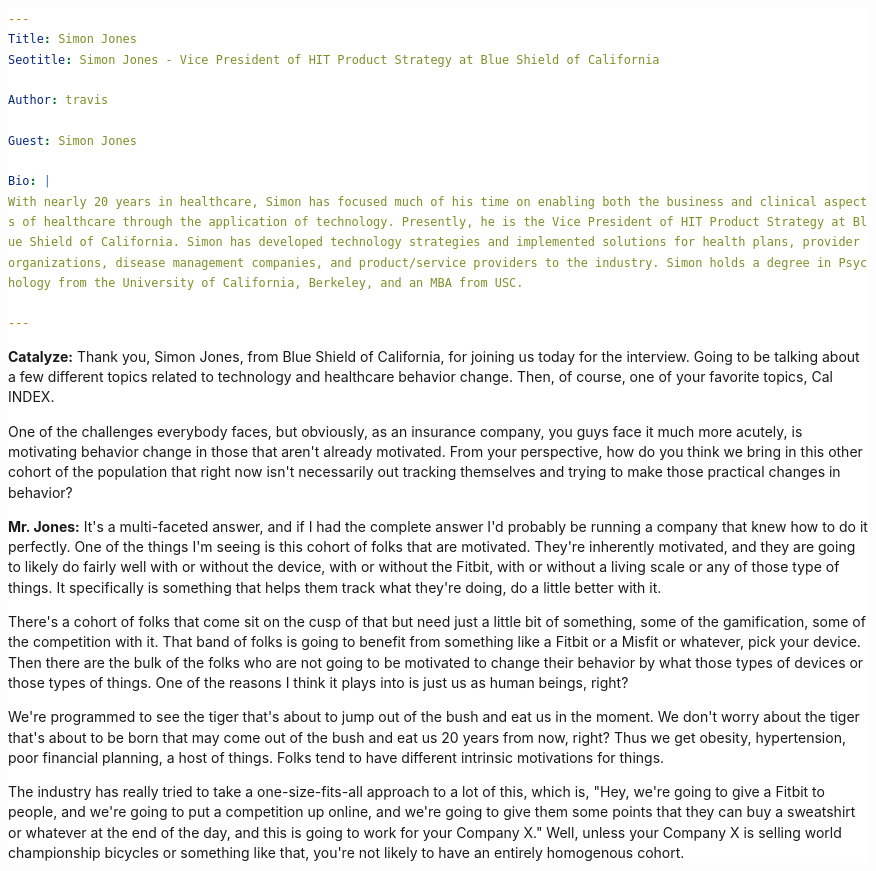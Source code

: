 ```yaml
---
Title: Simon Jones
Seotitle: Simon Jones - Vice President of HIT Product Strategy at Blue Shield of California

Author: travis

Guest: Simon Jones

Bio: |
With nearly 20 years in healthcare, Simon has focused much of his time on enabling both the business and clinical aspects of healthcare through the application of technology. Presently, he is the Vice President of HIT Product Strategy at Blue Shield of California. Simon has developed technology strategies and implemented solutions for health plans, provider organizations, disease management companies, and product/service providers to the industry. Simon holds a degree in Psychology from the University of California, Berkeley, and an MBA from USC.

---
```

<iframe src="//fast.wistia.net/embed/iframe/6kf4qmpbra" allowtransparency="true" frameborder="0" scrolling="no" class="wistia_embed" name="wistia_embed" allowfullscreen mozallowfullscreen webkitallowfullscreen oallowfullscreen msallowfullscreen width="500" height="306"></iframe>

**Catalyze:** Thank you, Simon Jones, from Blue Shield of California, for joining us today for the interview. Going to be talking about a few different topics related to technology and healthcare behavior change. Then, of course, one of your favorite topics, Cal INDEX.

One of the challenges everybody faces, but obviously, as an insurance company, you guys face it much more acutely, is motivating behavior change in those that aren't already motivated. From your perspective, how do you think we bring in this other cohort of the population that right now isn't necessarily out tracking themselves and trying to make those practical changes in behavior?

**Mr. Jones:** It's a multi-faceted answer, and if I had the complete answer I'd probably be running a company that knew how to do it perfectly. One of the things I'm seeing is this cohort of folks that are motivated. They're inherently motivated, and they are going to likely do fairly well with or without the device, with or without the Fitbit, with or without a living scale or any of those type of things. It specifically is something that helps them track what they're doing, do a little better with it.

There's a cohort of folks that come sit on the cusp of that but need just a little bit of something, some of the gamification, some of the competition with it. That band of folks is going to benefit from something like a Fitbit or a Misfit or whatever, pick your device. Then there are the bulk of the folks who are not going to be motivated to change their behavior by what those types of devices or those types of things. One of the reasons I think it plays into is just us as human beings, right?

We're programmed to see the tiger that's about to jump out of the bush and eat us in the moment. We don't worry about the tiger that's about to be born that may come out of the bush and eat us 20 years from now, right? Thus we get obesity, hypertension, poor financial planning, a host of things. Folks tend to have different intrinsic motivations for things.

The industry has really tried to take a one-size-fits-all approach to a lot of this, which is, "Hey, we're going to give a Fitbit to people, and we're going to put a competition up online, and we're going to give them some points that they can buy a sweatshirt or whatever at the end of the day, and this is going to work for your Company X." Well, unless your Company X is selling world championship bicycles or something like that, you're not likely to have an entirely homogenous cohort.
